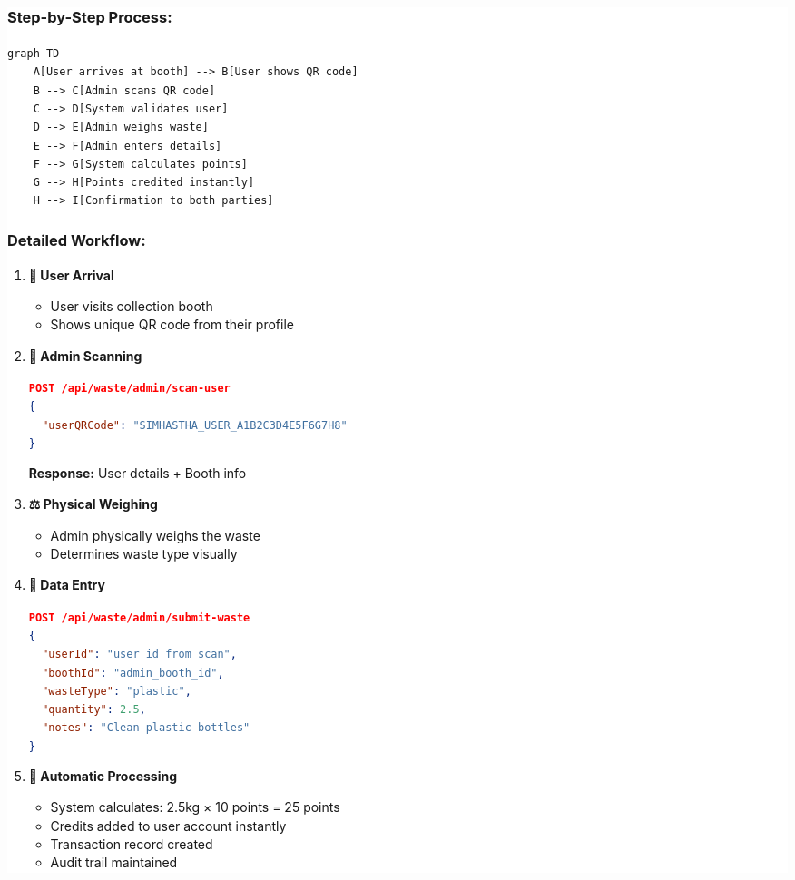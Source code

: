 ### **Step-by-Step Process:**

```mermaid
graph TD
    A[User arrives at booth] --> B[User shows QR code]
    B --> C[Admin scans QR code]
    C --> D[System validates user]
    D --> E[Admin weighs waste]
    E --> F[Admin enters details]
    F --> G[System calculates points]
    G --> H[Points credited instantly]
    H --> I[Confirmation to both parties]
```

### **Detailed Workflow:**

1. **👤 User Arrival**

   - User visits collection booth
   - Shows unique QR code from their profile

2. **📱 Admin Scanning**

   ```json
   POST /api/waste/admin/scan-user
   {
     "userQRCode": "SIMHASTHA_USER_A1B2C3D4E5F6G7H8"
   }
   ```

   **Response:** User details + Booth info

3. **⚖️ Physical Weighing**

   - Admin physically weighs the waste
   - Determines waste type visually

4. **📝 Data Entry**

   ```json
   POST /api/waste/admin/submit-waste
   {
     "userId": "user_id_from_scan",
     "boothId": "admin_booth_id",
     "wasteType": "plastic",
     "quantity": 2.5,
     "notes": "Clean plastic bottles"
   }
   ```

5. **🎯 Automatic Processing**

   - System calculates: 2.5kg × 10 points = 25 points
   - Credits added to user account instantly
   - Transaction record created
   - Audit trail maintained
